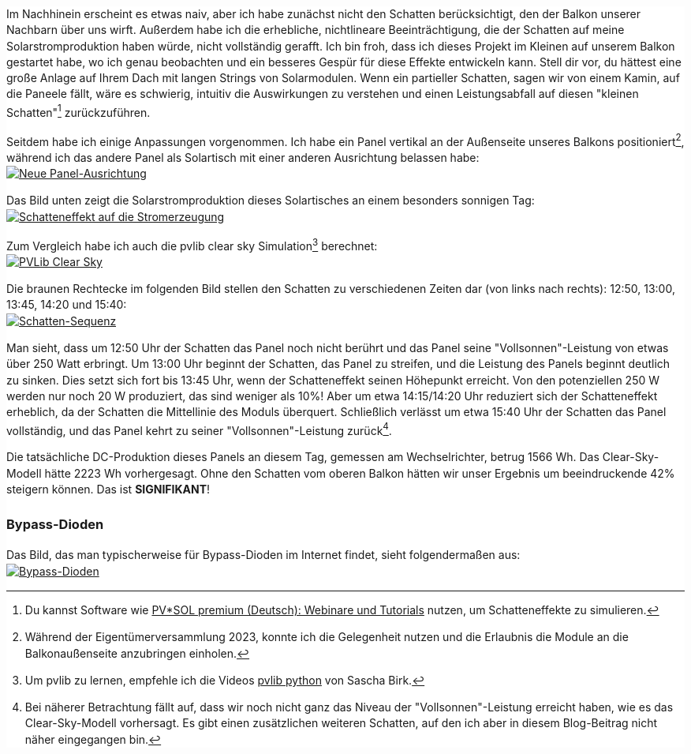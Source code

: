 Im Nachhinein erscheint es etwas naiv, aber ich habe zunächst nicht den Schatten berücksichtigt, den der Balkon unserer Nachbarn über uns
wirft. Außerdem habe ich die erhebliche, nichtlineare Beeinträchtigung, die der Schatten auf meine Solarstromproduktion haben würde, nicht vollständig
gerafft. Ich bin froh, dass ich dieses Projekt im Kleinen auf unserem Balkon gestartet habe, wo ich genau beobachten und ein besseres
Gespür für diese Effekte entwickeln kann. Stell dir vor, du hättest eine große Anlage auf Ihrem Dach mit langen
Strings von Solarmodulen. Wenn ein partieller Schatten, sagen wir von einem Kamin, auf die Paneele fällt, wäre es schwierig, intuitiv die
Auswirkungen zu verstehen und einen Leistungsabfall auf diesen "kleinen Schatten"[^pvsol] zurückzuführen.

Seitdem habe ich einige Anpassungen vorgenommen. Ich habe ein Panel vertikal an der Außenseite unseres Balkons positioniert[^eigentuemerversammlung],
während ich das andere Panel als Solartisch mit einer anderen Ausrichtung belassen habe:<br>
<a href="/img/photovoltaics-bps-new-panel-orientation.png" target="about:blank"><img src="/img/photovoltaics-bps-new-panel-orientation.png" alt="Neue Panel-Ausrichtung" style="max-height: 200px"></a>

Das Bild unten zeigt die Solarstromproduktion dieses Solartisches an einem besonders sonnigen Tag:<br>
<a href="/img/photovoltaics-bps-shadow-power-effect.png" target="about:blank"><img src="/img/photovoltaics-bps-shadow-power-effect.png" alt="Schatteneffekt auf die Stromerzeugung" style="max-height: 100px; max-width: 100%"></a>

Zum Vergleich habe ich auch die pvlib clear sky Simulation[^pvlib] berechnet:<br>
<a href="/img/photovoltaics-bps-clearsky.png" target="about:blank"><img src="/img/photovoltaics-bps-clearsky.png" alt="PVLib Clear Sky" style="max-height: 100px; max-width: 100%"></a>

Die braunen Rechtecke im folgenden Bild stellen den Schatten zu verschiedenen Zeiten dar (von links nach rechts): 12:50, 13:00, 13:45, 14:20 und
15:40:<br>
<a href="/img/photovoltaics-bps-shadow-sequence.png" target="about:blank"><img src="/img/photovoltaics-bps-shadow-sequence.png" alt="Schatten-Sequenz" style="max-height: 200px"></a>

Man sieht, dass um 12:50 Uhr der Schatten das Panel noch nicht berührt und das Panel seine "Vollsonnen"-Leistung von etwas über 250 Watt erbringt. Um
13:00 Uhr beginnt der Schatten, das Panel zu streifen, und die Leistung des Panels beginnt deutlich zu sinken. Dies setzt sich fort bis 13:45 Uhr, wenn der
Schatteneffekt seinen Höhepunkt erreicht. Von den potenziellen 250 W werden nur noch 20 W produziert, das sind weniger als 10%! Aber um etwa 14:15/14:20
Uhr reduziert sich der Schatteneffekt erheblich, da der Schatten die Mittellinie des Moduls überquert. Schließlich verlässt um etwa 15:40 Uhr der
Schatten das Panel vollständig, und das Panel kehrt zu seiner "Vollsonnen"-Leistung zurück[^othershadow].

Die tatsächliche DC-Produktion dieses Panels an diesem Tag, gemessen am Wechselrichter, betrug 1566 Wh. Das Clear-Sky-Modell hätte 2223 Wh
vorhergesagt. Ohne den Schatten vom oberen Balkon hätten wir unser Ergebnis um beeindruckende 42% steigern können. Das ist **SIGNIFIKANT**!

### Bypass-Dioden

Das Bild, das man typischerweise für Bypass-Dioden im Internet findet, sieht folgendermaßen aus:<br>
<a href="https://www.mdpi.com/1996-1073/13/10/2472" target="about:blank"><img src="https://www.mdpi.com/energies/energies-13-02472/article_deploy/html/images/energies-13-02472-g003-550.jpg" alt="Bypass-Dioden" style="max-height: 200px; max-width: 100%"></a>


[^solarmodulepanel]: Die Ausdrücke "Solarpanel" und "Solarmodul" bedeuten das Gleiche.
[^solartablevideo]: Hier das Video dazu: [Der Solartisch und die grüne Steckdose](https://www.youtube.com/watch?v=appyI36bbSs).
[^eigentuemerversammlung]: Während der Eigentümerversammlung 2023, konnte ich die Gelegenheit nutzen und die Erlaubnis die Module an die Balkonaußenseite anzubringen einholen.
[^pvlib]: Um pvlib zu lernen, empfehle ich die Videos [pvlib python](https://www.youtube.com/playlist?list=PLK7k_QaEmaHsPk_mwzneTE2VTNCpYBiky) von Sascha Birk.
[^othershadow]: Bei näherer Betrachtung fällt auf, dass wir noch nicht ganz das Niveau der "Vollsonnen"-Leistung erreicht haben, wie es das Clear-Sky-Modell vorhersagt. Es gibt einen zusätzlichen weiteren Schatten, auf den ich aber in diesem Blog-Beitrag nicht näher eingegangen bin.
[^pvsol]: Du kannst Software wie [PV*SOL premium (Deutsch): Webinare und Tutorials](https://www.youtube.com/playlist?list=PL6BROuPUfyxJqCJbDvUygqCZFwIyj2DzG) nutzen, um Schatteneffekte zu simulieren.
[^opendtuheise]: [Balkonkraftwerke: Hoymiles-Wechselrichter überwachen per Web & MQTT](https://www.heise.de/ratgeber/Balkonkraftwerke-Hoymiles-Wechselrichter-ueberwachen-per-Web-MQTT-7327187.html?seite=all)